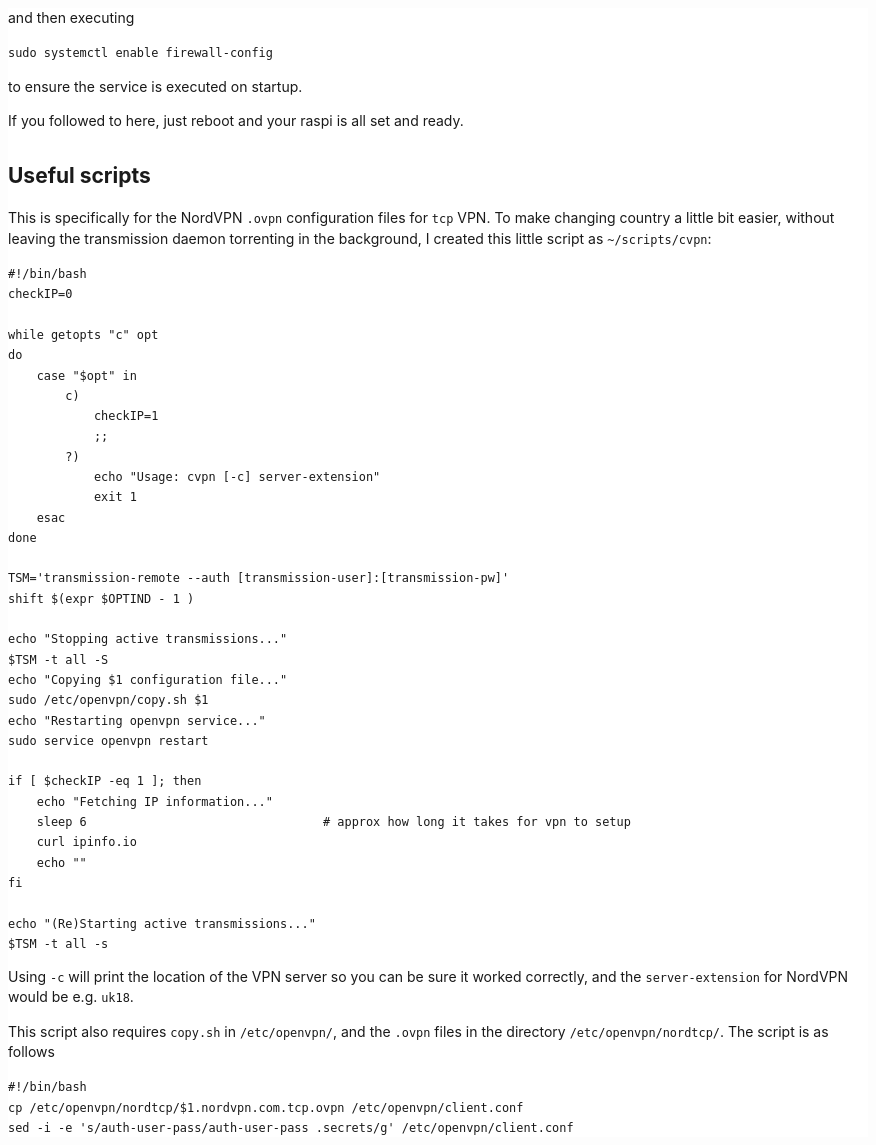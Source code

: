 and then executing
```
sudo systemctl enable firewall-config
```
to ensure the service is executed on startup.

If you followed to here, just reboot and your raspi is all set and ready.


## Useful scripts
This is specifically for the NordVPN `.ovpn` configuration files for `tcp` VPN. To make changing country a little bit easier, without leaving the transmission daemon torrenting in the background, I created this little script as `~/scripts/cvpn`:
```
#!/bin/bash
checkIP=0

while getopts "c" opt
do
	case "$opt" in
		c)
			checkIP=1
			;;
		?)
			echo "Usage: cvpn [-c] server-extension"
			exit 1
	esac
done

TSM='transmission-remote --auth [transmission-user]:[transmission-pw]'
shift $(expr $OPTIND - 1 )

echo "Stopping active transmissions..."
$TSM -t all -S
echo "Copying $1 configuration file..."
sudo /etc/openvpn/copy.sh $1
echo "Restarting openvpn service..."
sudo service openvpn restart 

if [ $checkIP -eq 1 ]; then
	echo "Fetching IP information..."
	sleep 6									# approx how long it takes for vpn to setup
	curl ipinfo.io
	echo ""
fi

echo "(Re)Starting active transmissions..."
$TSM -t all -s
```
Using `-c` will print the location of the VPN server so you can be sure it worked correctly, and the `server-extension` for NordVPN would be e.g. `uk18`. 

This script also requires `copy.sh` in `/etc/openvpn/`, and the `.ovpn` files in the directory `/etc/openvpn/nordtcp/`. The script is as follows
```
#!/bin/bash
cp /etc/openvpn/nordtcp/$1.nordvpn.com.tcp.ovpn /etc/openvpn/client.conf
sed -i -e 's/auth-user-pass/auth-user-pass .secrets/g' /etc/openvpn/client.conf
```
